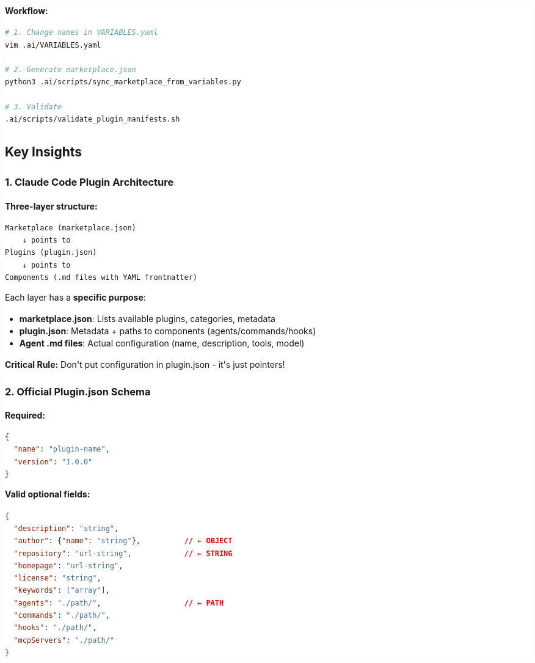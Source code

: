 **Workflow:**
```bash
# 1. Change names in VARIABLES.yaml
vim .ai/VARIABLES.yaml

# 2. Generate marketplace.json
python3 .ai/scripts/sync_marketplace_from_variables.py

# 3. Validate
.ai/scripts/validate_plugin_manifests.sh
```

## Key Insights

### 1. Claude Code Plugin Architecture

**Three-layer structure:**

```
Marketplace (marketplace.json)
    ↓ points to
Plugins (plugin.json)
    ↓ points to
Components (.md files with YAML frontmatter)
```

Each layer has a **specific purpose**:
- **marketplace.json**: Lists available plugins, categories, metadata
- **plugin.json**: Metadata + paths to components (agents/commands/hooks)
- **Agent .md files**: Actual configuration (name, description, tools, model)

**Critical Rule:** Don't put configuration in plugin.json - it's just pointers!

### 2. Official Plugin.json Schema

**Required:**
```json
{
  "name": "plugin-name",
  "version": "1.0.0"
}
```

**Valid optional fields:**
```json
{
  "description": "string",
  "author": {"name": "string"},          // ← OBJECT
  "repository": "url-string",            // ← STRING
  "homepage": "url-string",
  "license": "string",
  "keywords": ["array"],
  "agents": "./path/",                   // ← PATH
  "commands": "./path/",
  "hooks": "./path/",
  "mcpServers": "./path/"
}
```

